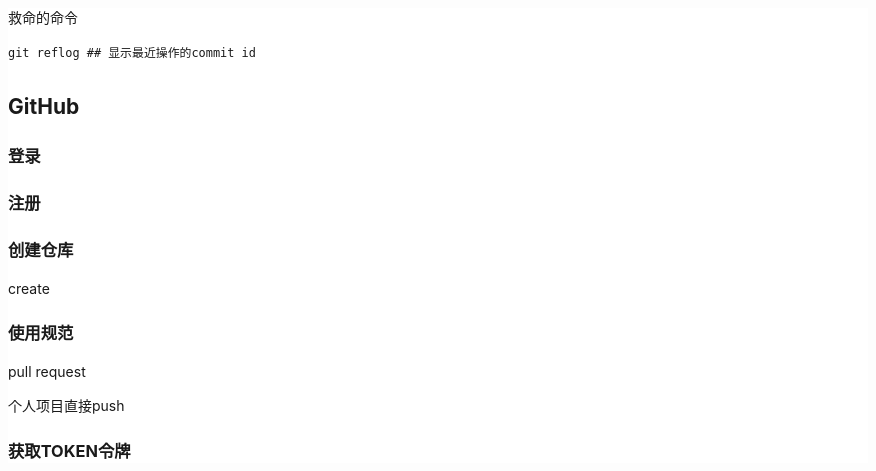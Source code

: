 救命的命令

```shell
git reflog ## 显示最近操作的commit id
```



## GitHub

### **登录**

### **注册**

### **创建仓库**

create

### **使用规范**

pull request 

个人项目直接push

### 获取TOKEN令牌

